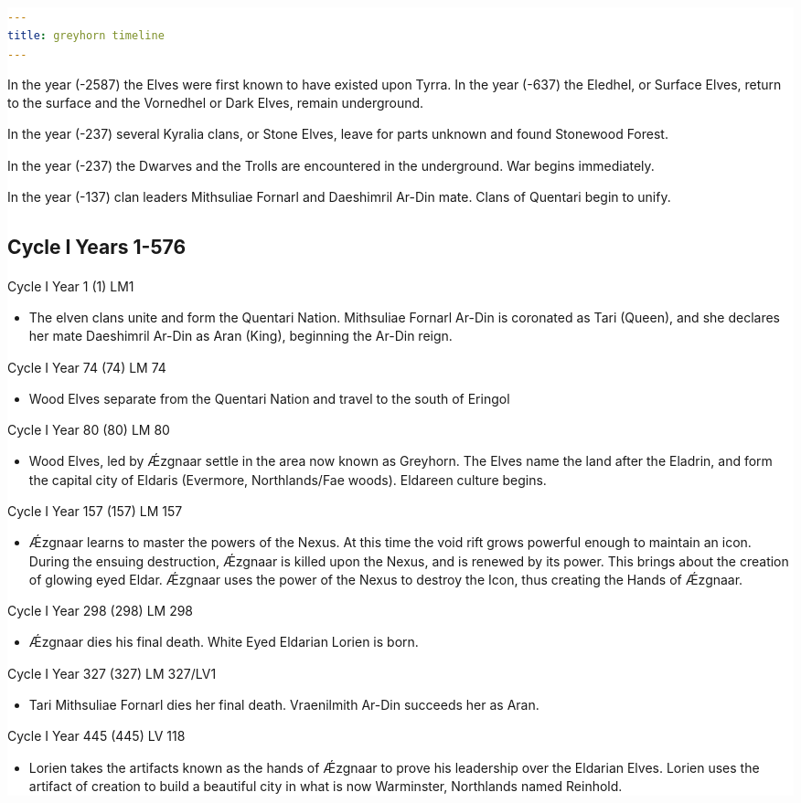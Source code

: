 ```yaml
---
title: greyhorn timeline
---
```





In the year (-2587) the Elves were first known to have existed upon Tyrra.
 In the year (-637) the Eledhel, or Surface Elves, return to the surface and the Vornedhel or Dark Elves, remain underground.

In the year (-237) several Kyralia clans, or Stone Elves, leave for parts unknown and found Stonewood Forest.

In the year (-237) the Dwarves and the Trolls are encountered in the underground. War begins immediately.

In the year (-137) clan leaders Mithsuliae Fornarl and Daeshimril Ar-Din mate. Clans of Quentari begin to unify.

## Cycle I       Years 1-576

Cycle I       Year 1 (1)           LM1 

- The elven clans unite and form the Quentari Nation. Mithsuliae Fornarl Ar-Din is coronated as Tari (Queen), and she declares her mate Daeshimril Ar-Din as Aran (King), beginning the Ar-Din reign.

Cycle I       Year 74 (74)         LM 74 

- Wood Elves separate from the Quentari Nation and travel to the south of Eringol

Cycle I      Year 80 (80)        LM 80

- Wood Elves, led by Ǽzgnaar settle in the area now known as Greyhorn. The Elves name the land after the Eladrin, and form the capital city of Eldaris (Evermore, Northlands/Fae woods). Eldareen culture begins.

Cycle I       Year 157 (157) LM 157

- Ǽzgnaar learns to master the powers of the Nexus. At this time the void rift grows powerful enough to maintain an icon. During the ensuing destruction, Ǽzgnaar is killed upon the Nexus, and is renewed by its power. This brings about the creation of glowing eyed Eldar. Ǽzgnaar uses the power of the Nexus to destroy the Icon, thus creating the Hands of Ǽzgnaar.

Cycle I       Year 298 (298) LM 298

- Ǽzgnaar dies his final death. White Eyed Eldarian Lorien is born.

Cycle I       Year 327 (327) LM 327/LV1 

- Tari Mithsuliae Fornarl dies her final death. Vraenilmith Ar-Din succeeds her as Aran.

Cycle I       Year 445 (445) LV 118

- Lorien takes the artifacts known as the hands of Ǽzgnaar to prove his leadership over the Eldarian Elves. Lorien uses the artifact of creation to build a beautiful city in what is now Warminster, Northlands named Reinhold. 

